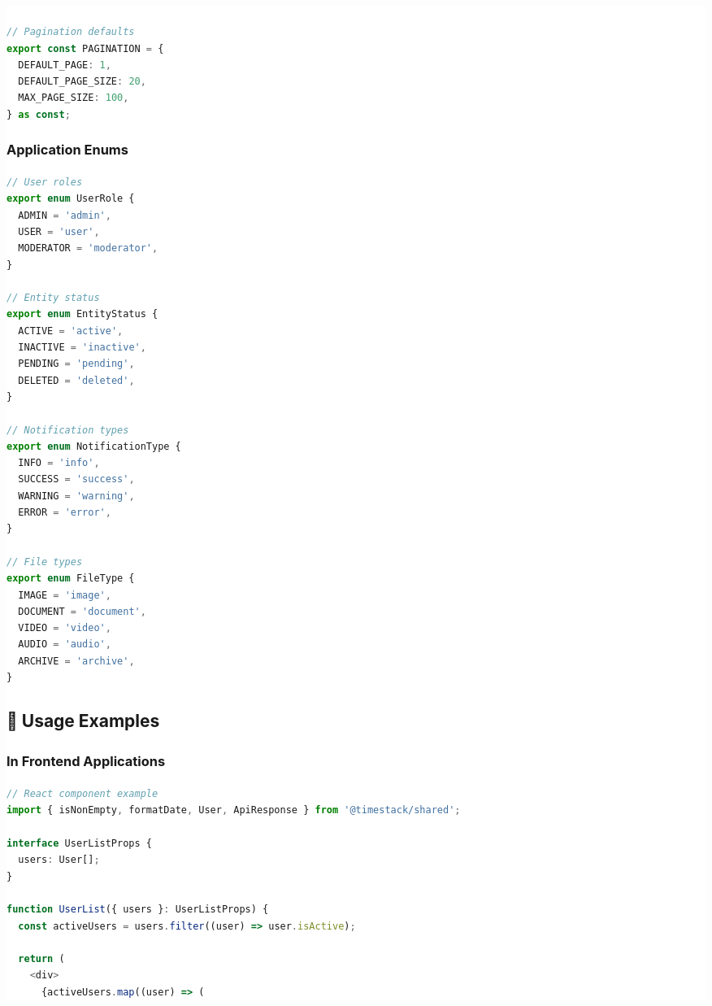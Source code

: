 ```typescript

// Pagination defaults
export const PAGINATION = {
  DEFAULT_PAGE: 1,
  DEFAULT_PAGE_SIZE: 20,
  MAX_PAGE_SIZE: 100,
} as const;
```

### Application Enums

```typescript
// User roles
export enum UserRole {
  ADMIN = 'admin',
  USER = 'user',
  MODERATOR = 'moderator',
}

// Entity status
export enum EntityStatus {
  ACTIVE = 'active',
  INACTIVE = 'inactive',
  PENDING = 'pending',
  DELETED = 'deleted',
}

// Notification types
export enum NotificationType {
  INFO = 'info',
  SUCCESS = 'success',
  WARNING = 'warning',
  ERROR = 'error',
}

// File types
export enum FileType {
  IMAGE = 'image',
  DOCUMENT = 'document',
  VIDEO = 'video',
  AUDIO = 'audio',
  ARCHIVE = 'archive',
}
```

## 🔄 Usage Examples

### In Frontend Applications

```typescript
// React component example
import { isNonEmpty, formatDate, User, ApiResponse } from '@timestack/shared';

interface UserListProps {
  users: User[];
}

function UserList({ users }: UserListProps) {
  const activeUsers = users.filter((user) => user.isActive);

  return (
    <div>
      {activeUsers.map((user) => (
```